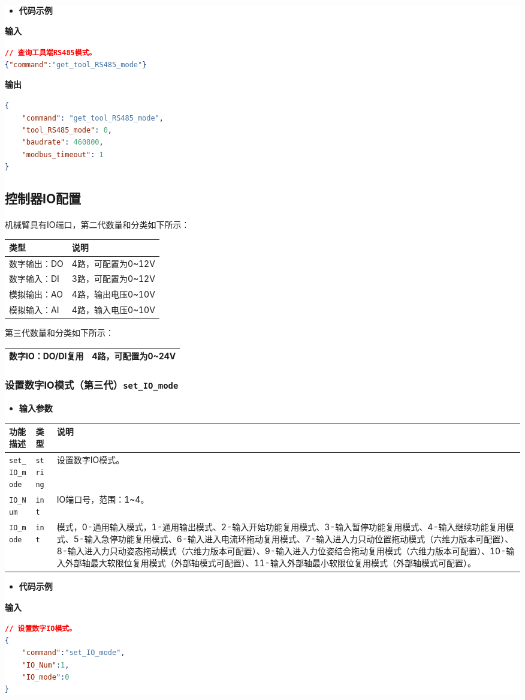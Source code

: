 - **代码示例**

**输入**

```json
// 查询工具端RS485模式。
{"command":"get_tool_RS485_mode"}
```

**输出**

```json
{
    "command": "get_tool_RS485_mode",
    "tool_RS485_mode": 0,
    "baudrate": 460800,
    "modbus_timeout": 1
}
```



## 控制器IO配置

机械臂具有IO端口，第二代数量和分类如下所示：

| 类型 | 说明 |
| :------ | :------------ |
| 数字输出：DO | 4路，可配置为0\~12V |
| 数字输入：DI | 3路，可配置为0\~12V |
| 模拟输出：AO | 4路，输出电压0\~10V |
| 模拟输入：AI | 4路，输入电压0\~10V |

第三代数量和分类如下所示：

| 数字IO：DO/DI复用 | 4路，可配置为0\~24V |
| :----------- | :------------ |

### 设置数字IO模式（第三代）`set_IO_mode`

- **输入参数**

| 功能描述 | 类型 |说明|
| :--- | :------------------------- |:---|
| `set_IO_mode` | `string` |设置数字IO模式。|
| `IO_Num` | `int` |IO端口号，范围：1~4。|
| `IO_mode` | `int` |模式，0-通用输入模式，1-通用输出模式、2-输入开始功能复用模式、3-输入暂停功能复用模式、4-输入继续功能复用模式、5-输入急停功能复用模式、6-输入进入电流环拖动复用模式、7-输入进入力只动位置拖动模式（六维力版本可配置）、8-输入进入力只动姿态拖动模式（六维力版本可配置）、9-输入进入力位姿结合拖动复用模式（六维力版本可配置）、10-输入外部轴最大软限位复用模式（外部轴模式可配置）、11-输入外部轴最小软限位复用模式（外部轴模式可配置）。|

- **代码示例**

**输入**

```json
// 设置数字IO模式。
{
    "command":"set_IO_mode",
    "IO_Num":1,
    "IO_mode":0
}
```

